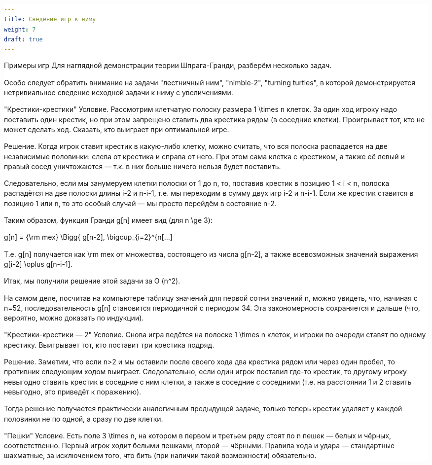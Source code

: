 ```yaml
---
title: Сведение игр к ниму
weight: 7
draft: true
---
```



Примеры игр
Для наглядной демонстрации теории Шпрага-Гранди, разберём несколько задач.

Особо следует обратить внимание на задачи "лестничный ним", "nimble-2", "turning turtles", в которой демонстрируется нетривиальное сведение исходной задачи к ниму с увеличениями.

"Крестики-крестики"
Условие. Рассмотрим клетчатую полоску размера 1 \times n клеток. За один ход игроку надо поставить один крестик, но при этом запрещено ставить два крестика рядом (в соседние клетки). Проигрывает тот, кто не может сделать ход. Сказать, кто выиграет при оптимальной игре.

Решение. Когда игрок ставит крестик в какую-либо клетку, можно считать, что вся полоска распадается на две независимые половинки: слева от крестика и справа от него. При этом сама клетка с крестиком, а также её левый и правый сосед уничтожаются — т.к. в них больше ничего нельзя будет поставить.

Следовательно, если мы занумеруем клетки полоски от 1 до n, то, поставив крестик в позицию 1 < i < n, полоска распадётся на две полоски длины i-2 и n-i-1, т.е. мы переходим в сумму двух игр i-2 и n-i-1. Если же крестик ставится в позицию 1 или n, то это особый случай — мы просто перейдём в состояние n-2.

Таким образом, функция Гранди g[n] имеет вид (для n \ge 3):

 g[n] = {\rm mex} \Bigg\{ g[n-2], \bigcup_{i=2}^{n[...]

Т.е. g[n] получается как \rm mex от множества, состоящего из числа g[n-2], а также всевозможных значений выражения g[i-2] \oplus g[n-i-1].

Итак, мы получили решение этой задачи за O (n^2).

На самом деле, посчитав на компьютере таблицу значений для первой сотни значений n, можно увидеть, что, начиная с n=52, последовательность g[n] становится периодичной с периодом 34. Эта закономерность сохраняется и дальше (что, вероятно, можно доказать по индукции).

"Крестики-крестики — 2"
Условие. Снова игра ведётся на полоске 1 \times n клеток, и игроки по очереди ставят по одному крестику. Выигрывает тот, кто поставит три крестика подряд.

Решение. Заметим, что если n>2 и мы оставили после своего хода два крестика рядом или через один пробел, то противник следующим ходом выиграет. Следовательно, если один игрок поставил где-то крестик, то другому игроку невыгодно ставить крестик в соседние с ним клетки, а также в соседние с соседними (т.е. на расстоянии 1 и 2 ставить невыгодно, это приведёт к поражению).

Тогда решение получается практически аналогичным предыдущей задаче, только теперь крестик удаляет у каждой половинки не по одной, а сразу по две клетки.

"Пешки"
Условие. Есть поле 3 \times n, на котором в первом и третьем ряду стоят по n пешек — белых и чёрных, соответственно. Первый игрок ходит белыми пешками, второй — чёрными. Правила хода и удара — стандартные шахматные, за исключением того, что бить (при наличии такой возможности) обязательно.
